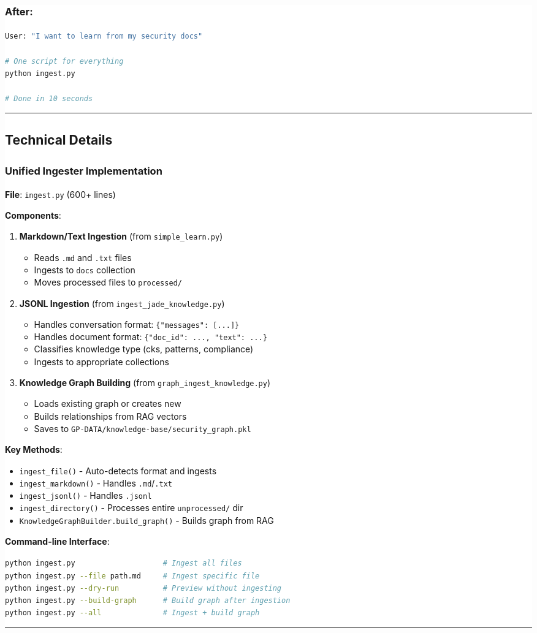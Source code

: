 ### After:

```bash
User: "I want to learn from my security docs"

# One script for everything
python ingest.py

# Done in 10 seconds
```

---

## Technical Details

### Unified Ingester Implementation

**File**: `ingest.py` (600+ lines)

**Components**:
1. **Markdown/Text Ingestion** (from `simple_learn.py`)
   - Reads `.md` and `.txt` files
   - Ingests to `docs` collection
   - Moves processed files to `processed/`

2. **JSONL Ingestion** (from `ingest_jade_knowledge.py`)
   - Handles conversation format: `{"messages": [...]}`
   - Handles document format: `{"doc_id": ..., "text": ...}`
   - Classifies knowledge type (cks, patterns, compliance)
   - Ingests to appropriate collections

3. **Knowledge Graph Building** (from `graph_ingest_knowledge.py`)
   - Loads existing graph or creates new
   - Builds relationships from RAG vectors
   - Saves to `GP-DATA/knowledge-base/security_graph.pkl`

**Key Methods**:
- `ingest_file()` - Auto-detects format and ingests
- `ingest_markdown()` - Handles `.md`/`.txt`
- `ingest_jsonl()` - Handles `.jsonl`
- `ingest_directory()` - Processes entire `unprocessed/` dir
- `KnowledgeGraphBuilder.build_graph()` - Builds graph from RAG

**Command-line Interface**:
```bash
python ingest.py                    # Ingest all files
python ingest.py --file path.md     # Ingest specific file
python ingest.py --dry-run          # Preview without ingesting
python ingest.py --build-graph      # Build graph after ingestion
python ingest.py --all              # Ingest + build graph
```

---

